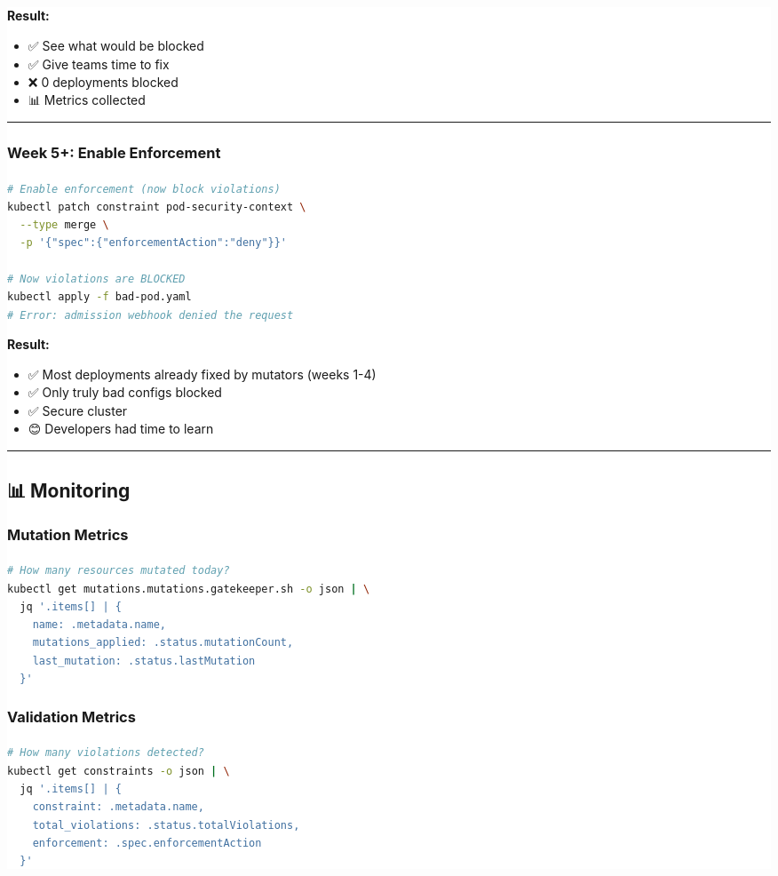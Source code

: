 **Result:**
- ✅ See what would be blocked
- ✅ Give teams time to fix
- ❌ 0 deployments blocked
- 📊 Metrics collected

---

### Week 5+: Enable Enforcement
```bash
# Enable enforcement (now block violations)
kubectl patch constraint pod-security-context \
  --type merge \
  -p '{"spec":{"enforcementAction":"deny"}}'

# Now violations are BLOCKED
kubectl apply -f bad-pod.yaml
# Error: admission webhook denied the request
```

**Result:**
- ✅ Most deployments already fixed by mutators (weeks 1-4)
- ✅ Only truly bad configs blocked
- ✅ Secure cluster
- 😊 Developers had time to learn

---

## 📊 Monitoring

### Mutation Metrics
```bash
# How many resources mutated today?
kubectl get mutations.mutations.gatekeeper.sh -o json | \
  jq '.items[] | {
    name: .metadata.name,
    mutations_applied: .status.mutationCount,
    last_mutation: .status.lastMutation
  }'
```

### Validation Metrics
```bash
# How many violations detected?
kubectl get constraints -o json | \
  jq '.items[] | {
    constraint: .metadata.name,
    total_violations: .status.totalViolations,
    enforcement: .spec.enforcementAction
  }'
```
